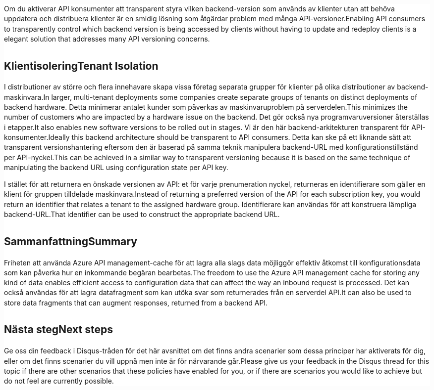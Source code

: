 <span data-ttu-id="c9597-160">Om du aktiverar API konsumenter att transparent styra vilken backend-version som används av klienter utan att behöva uppdatera och distribuera klienter är en smidig lösning som åtgärdar problem med många API-versioner.</span><span class="sxs-lookup"><span data-stu-id="c9597-160">Enabling API consumers to transparently control which backend version is being accessed by clients without having to update and redeploy clients is a elegant solution that addresses many API versioning concerns.</span></span>

## <a name="tenant-isolation"></a><span data-ttu-id="c9597-161">Klientisolering</span><span class="sxs-lookup"><span data-stu-id="c9597-161">Tenant Isolation</span></span>
<span data-ttu-id="c9597-162">I distributioner av större och flera innehavare skapa vissa företag separata grupper för klienter på olika distributioner av backend-maskinvara.</span><span class="sxs-lookup"><span data-stu-id="c9597-162">In larger, multi-tenant deployments some companies create separate groups of tenants on distinct deployments of backend hardware.</span></span> <span data-ttu-id="c9597-163">Detta minimerar antalet kunder som påverkas av maskinvaruproblem på serverdelen.</span><span class="sxs-lookup"><span data-stu-id="c9597-163">This minimizes the number of customers who are impacted by a hardware issue on the backend.</span></span> <span data-ttu-id="c9597-164">Det gör också nya programvaruversioner återställas i etapper.</span><span class="sxs-lookup"><span data-stu-id="c9597-164">It also enables new software versions to be rolled out in stages.</span></span> <span data-ttu-id="c9597-165">Vi är den här backend-arkitekturen transparent för API-konsumenter.</span><span class="sxs-lookup"><span data-stu-id="c9597-165">Ideally this backend architecture should be transparent to API consumers.</span></span> <span data-ttu-id="c9597-166">Detta kan ske på ett liknande sätt att transparent versionshantering eftersom den är baserad på samma teknik manipulera backend-URL med konfigurationstillstånd per API-nyckel.</span><span class="sxs-lookup"><span data-stu-id="c9597-166">This can be achieved in a similar way to transparent versioning because it is based on the same technique of manipulating the backend URL using configuration state per API key.</span></span>  

<span data-ttu-id="c9597-167">I stället för att returnera en önskade versionen av API: et för varje prenumeration nyckel, returneras en identifierare som gäller en klient för gruppen tilldelade maskinvara.</span><span class="sxs-lookup"><span data-stu-id="c9597-167">Instead of returning a preferred version of the API for each subscription key, you would return an identifier that relates a tenant to the assigned hardware group.</span></span> <span data-ttu-id="c9597-168">Identifierare kan användas för att konstruera lämpliga backend-URL.</span><span class="sxs-lookup"><span data-stu-id="c9597-168">That identifier can be used to construct the appropriate backend URL.</span></span>

## <a name="summary"></a><span data-ttu-id="c9597-169">Sammanfattning</span><span class="sxs-lookup"><span data-stu-id="c9597-169">Summary</span></span>
<span data-ttu-id="c9597-170">Friheten att använda Azure API management-cache för att lagra alla slags data möjliggör effektiv åtkomst till konfigurationsdata som kan påverka hur en inkommande begäran bearbetas.</span><span class="sxs-lookup"><span data-stu-id="c9597-170">The freedom to use the Azure API management cache for storing any kind of data enables efficient access to configuration data that can affect the way an inbound request is processed.</span></span> <span data-ttu-id="c9597-171">Det kan också användas för att lagra datafragment som kan utöka svar som returnerades från en serverdel API.</span><span class="sxs-lookup"><span data-stu-id="c9597-171">It can also be used to store data fragments that can augment responses, returned from a backend API.</span></span>

## <a name="next-steps"></a><span data-ttu-id="c9597-172">Nästa steg</span><span class="sxs-lookup"><span data-stu-id="c9597-172">Next steps</span></span>
<span data-ttu-id="c9597-173">Ge oss din feedback i Disqus-tråden för det här avsnittet om det finns andra scenarier som dessa principer har aktiverats för dig, eller om det finns scenarier du vill uppnå men inte är för närvarande går.</span><span class="sxs-lookup"><span data-stu-id="c9597-173">Please give us your feedback in the Disqus thread for this topic if there are other scenarios that these policies have enabled for you, or if there are scenarios you would like to achieve but do not feel are currently possible.</span></span>

